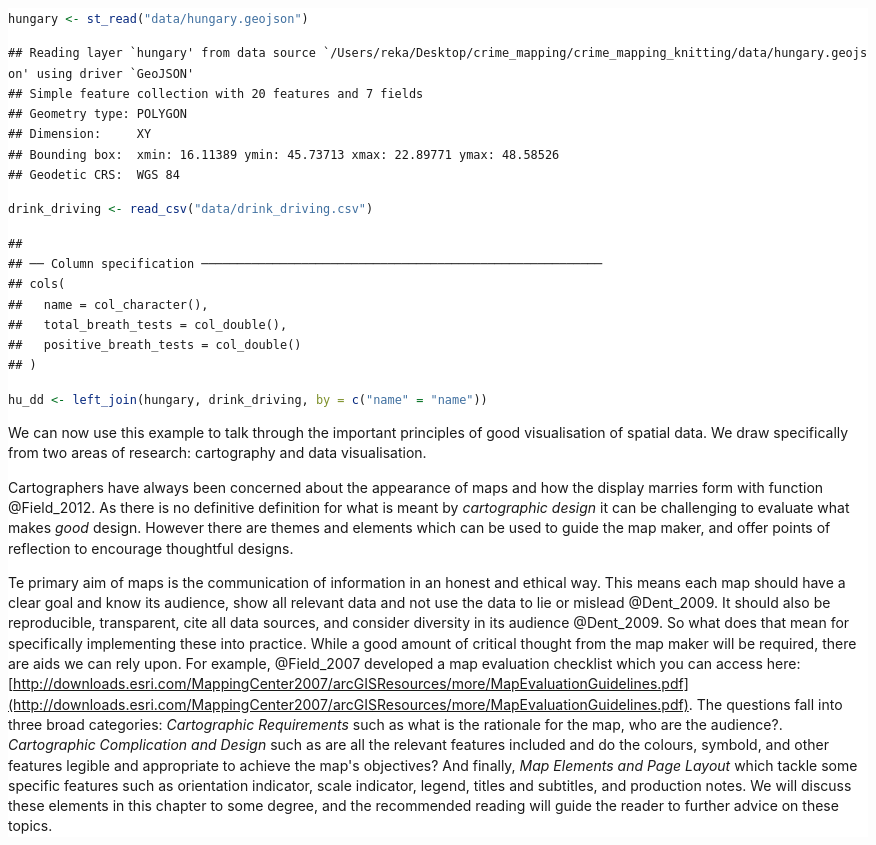 ```r
hungary <- st_read("data/hungary.geojson")
```

```
## Reading layer `hungary' from data source `/Users/reka/Desktop/crime_mapping/crime_mapping_knitting/data/hungary.geojson' using driver `GeoJSON'
## Simple feature collection with 20 features and 7 fields
## Geometry type: POLYGON
## Dimension:     XY
## Bounding box:  xmin: 16.11389 ymin: 45.73713 xmax: 22.89771 ymax: 48.58526
## Geodetic CRS:  WGS 84
```

```r
drink_driving <- read_csv("data/drink_driving.csv")
```

```
## 
## ── Column specification ────────────────────────────────────────────────────────
## cols(
##   name = col_character(),
##   total_breath_tests = col_double(),
##   positive_breath_tests = col_double()
## )
```

```r
hu_dd <- left_join(hungary, drink_driving, by = c("name" = "name"))
```


We can now use this example to talk through the important principles of good visualisation of spatial data. We draw specifically from two areas of research: cartography and data visualisation. 

Cartographers have always been concerned about the appearance of maps and how the display marries form with function @Field_2012. As there is no definitive definition for what is meant by *cartographic design* it can be challenging to evaluate what makes *good* design. However there are themes and elements which can be used to guide the map maker, and offer points of reflection to encourage thoughtful designs. 

Te primary aim of maps is the communication of information in an honest and ethical way. This means each map should have a clear goal and know its audience, show all relevant data and not use the data to lie or mislead @Dent_2009. It should also be reproducible, transparent, cite all data sources, and consider diversity in its audience @Dent_2009. So what does that mean for specifically implementing these into practice. While a good amount of critical thought from the map maker will be required, there are aids we can rely upon. For example, @Field_2007 developed a map evaluation checklist which you can access here: [http://downloads.esri.com/MappingCenter2007/arcGISResources/more/MapEvaluationGuidelines.pdf](http://downloads.esri.com/MappingCenter2007/arcGISResources/more/MapEvaluationGuidelines.pdf). The questions fall into three broad categories: *Cartographic Requirements* such as what is the rationale for the map, who are the audience?. *Cartographic Complication and Design* such as are all the relevant features included and do the colours, symbold, and other features legible and appropriate to achieve the map's objectives? And finally, *Map Elements and Page Layout* which tackle some specific features such as orientation indicator, scale indicator, legend, titles and subtitles, and production notes. We will discuss these elements in this chapter to some degree, and the recommended reading will guide the reader to further advice on these topics.    
